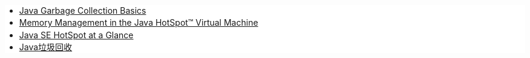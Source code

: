 - [Java Garbage Collection Basics](http://www.oracle.com/webfolder/technetwork/tutorials/obe/java/gc01/index.html)
- [Memory Management in the Java HotSpot™ Virtual Machine](http://www.oracle.com/technetwork/java/javase/tech/memorymanagement-whitepaper-1-150020.pdf)
- [Java SE HotSpot at a Glance](http://www.oracle.com/technetwork/java/javase/tech/index-jsp-136373.html)
- [Java垃圾回收](http://www.jianshu.com/p/57457a351b8a/comments/63860)
